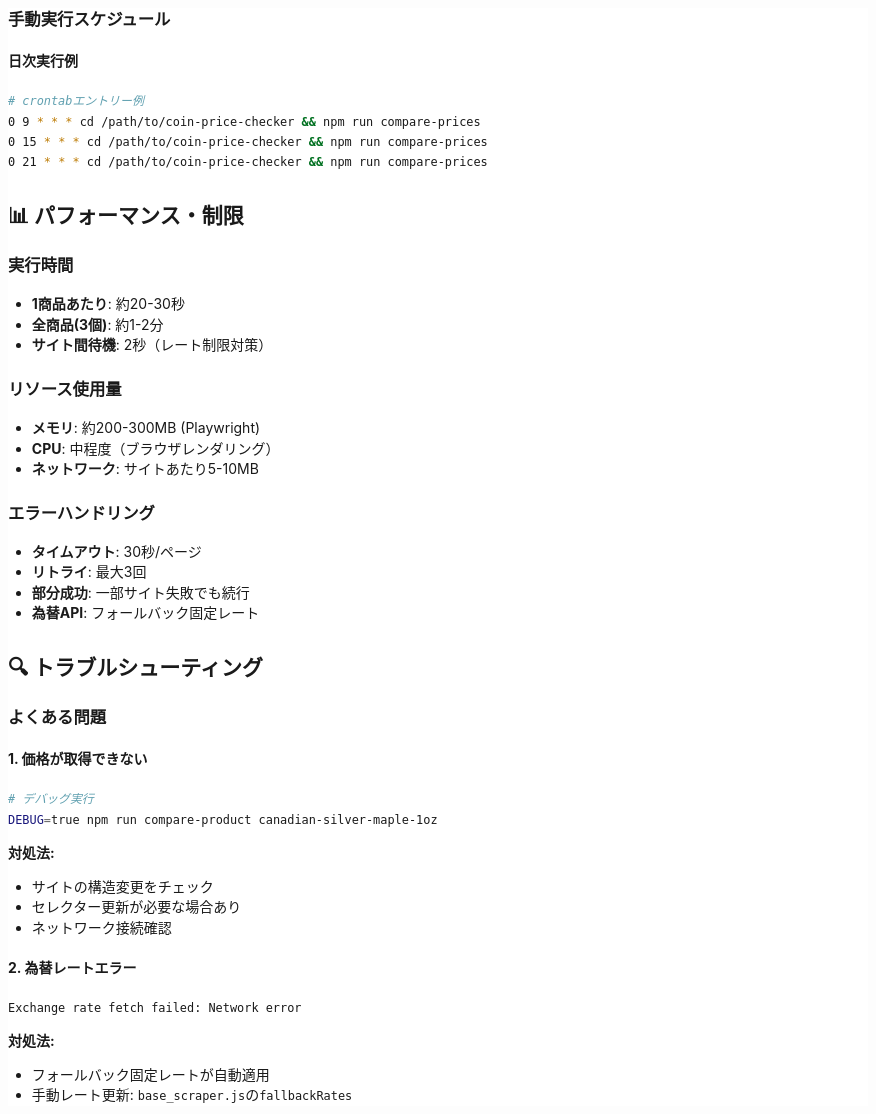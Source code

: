 ### 手動実行スケジュール

#### 日次実行例
```bash
# crontabエントリー例
0 9 * * * cd /path/to/coin-price-checker && npm run compare-prices
0 15 * * * cd /path/to/coin-price-checker && npm run compare-prices
0 21 * * * cd /path/to/coin-price-checker && npm run compare-prices
```

## 📊 パフォーマンス・制限

### 実行時間
- **1商品あたり**: 約20-30秒
- **全商品(3個)**: 約1-2分
- **サイト間待機**: 2秒（レート制限対策）

### リソース使用量
- **メモリ**: 約200-300MB (Playwright)
- **CPU**: 中程度（ブラウザレンダリング）
- **ネットワーク**: サイトあたり5-10MB

### エラーハンドリング
- **タイムアウト**: 30秒/ページ
- **リトライ**: 最大3回
- **部分成功**: 一部サイト失敗でも続行
- **為替API**: フォールバック固定レート

## 🔍 トラブルシューティング

### よくある問題

#### 1. 価格が取得できない
```bash
# デバッグ実行
DEBUG=true npm run compare-product canadian-silver-maple-1oz
```

**対処法:**
- サイトの構造変更をチェック
- セレクター更新が必要な場合あり
- ネットワーク接続確認

#### 2. 為替レートエラー
```
Exchange rate fetch failed: Network error
```

**対処法:**
- フォールバック固定レートが自動適用
- 手動レート更新: `base_scraper.js`の`fallbackRates`
